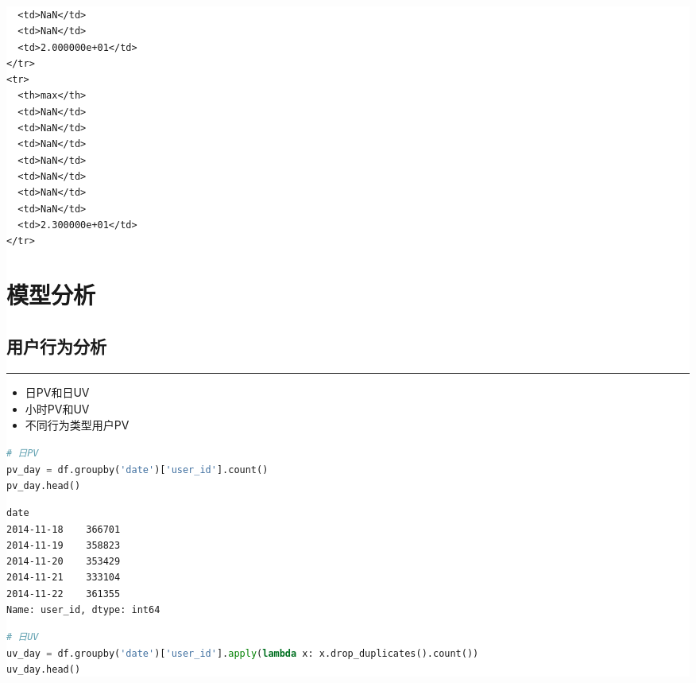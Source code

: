       <td>NaN</td>
      <td>NaN</td>
      <td>2.000000e+01</td>
    </tr>
    <tr>
      <th>max</th>
      <td>NaN</td>
      <td>NaN</td>
      <td>NaN</td>
      <td>NaN</td>
      <td>NaN</td>
      <td>NaN</td>
      <td>NaN</td>
      <td>2.300000e+01</td>
    </tr>
  </tbody>
</table>
</div>



# 模型分析
## 用户行为分析
----
- 日PV和日UV
- 小时PV和UV
- 不同行为类型用户PV


```python
# 日PV
pv_day = df.groupby('date')['user_id'].count()
pv_day.head()
```




    date
    2014-11-18    366701
    2014-11-19    358823
    2014-11-20    353429
    2014-11-21    333104
    2014-11-22    361355
    Name: user_id, dtype: int64




```python
# 日UV
uv_day = df.groupby('date')['user_id'].apply(lambda x: x.drop_duplicates().count())
uv_day.head()
```
